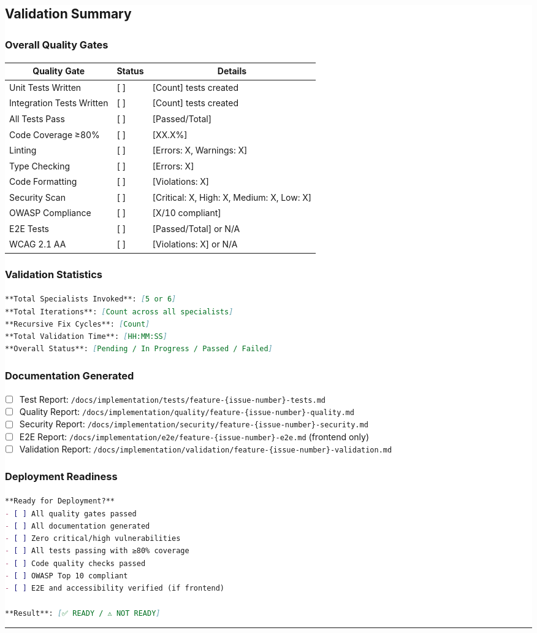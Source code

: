 ## Validation Summary

### Overall Quality Gates

| Quality Gate | Status | Details |
|--------------|--------|---------|
| Unit Tests Written | [ ] | [Count] tests created |
| Integration Tests Written | [ ] | [Count] tests created |
| All Tests Pass | [ ] | [Passed/Total] |
| Code Coverage ≥80% | [ ] | [XX.X%] |
| Linting | [ ] | [Errors: X, Warnings: X] |
| Type Checking | [ ] | [Errors: X] |
| Code Formatting | [ ] | [Violations: X] |
| Security Scan | [ ] | [Critical: X, High: X, Medium: X, Low: X] |
| OWASP Compliance | [ ] | [X/10 compliant] |
| E2E Tests | [ ] | [Passed/Total] or N/A |
| WCAG 2.1 AA | [ ] | [Violations: X] or N/A |

### Validation Statistics

```markdown
**Total Specialists Invoked**: [5 or 6]
**Total Iterations**: [Count across all specialists]
**Recursive Fix Cycles**: [Count]
**Total Validation Time**: [HH:MM:SS]
**Overall Status**: [Pending / In Progress / Passed / Failed]
```

### Documentation Generated

- [ ] Test Report: `/docs/implementation/tests/feature-{issue-number}-tests.md`
- [ ] Quality Report: `/docs/implementation/quality/feature-{issue-number}-quality.md`
- [ ] Security Report: `/docs/implementation/security/feature-{issue-number}-security.md`
- [ ] E2E Report: `/docs/implementation/e2e/feature-{issue-number}-e2e.md` (frontend only)
- [ ] Validation Report: `/docs/implementation/validation/feature-{issue-number}-validation.md`

### Deployment Readiness

```markdown
**Ready for Deployment?**
- [ ] All quality gates passed
- [ ] All documentation generated
- [ ] Zero critical/high vulnerabilities
- [ ] All tests passing with ≥80% coverage
- [ ] Code quality checks passed
- [ ] OWASP Top 10 compliant
- [ ] E2E and accessibility verified (if frontend)

**Result**: [✅ READY / ⚠️ NOT READY]
```

---